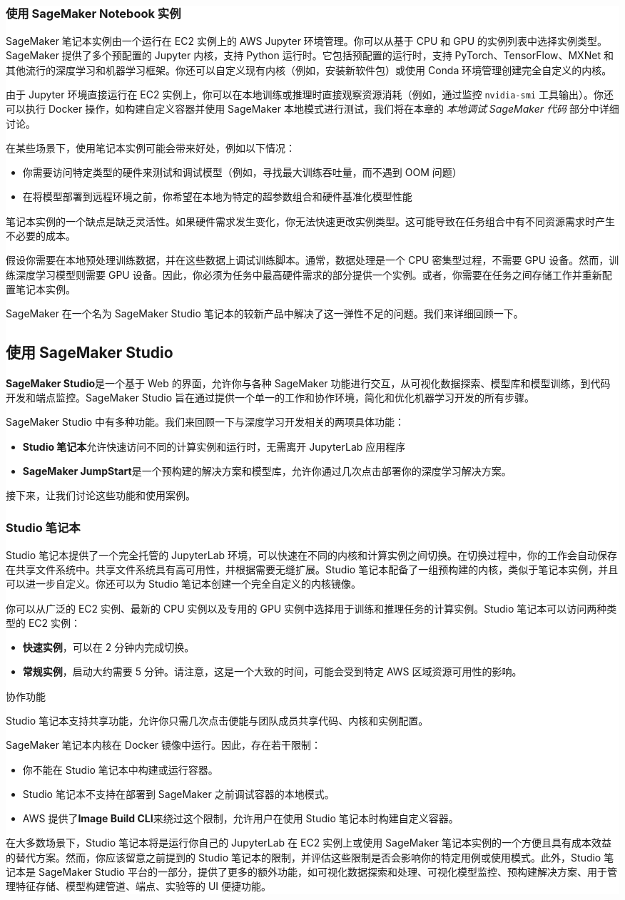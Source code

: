 ### 使用 SageMaker Notebook 实例

SageMaker 笔记本实例由一个运行在 EC2 实例上的 AWS Jupyter 环境管理。你可以从基于 CPU 和 GPU 的实例列表中选择实例类型。SageMaker 提供了多个预配置的 Jupyter 内核，支持 Python 运行时。它包括预配置的运行时，支持 PyTorch、TensorFlow、MXNet 和其他流行的深度学习和机器学习框架。你还可以自定义现有内核（例如，安装新软件包）或使用 Conda 环境管理创建完全自定义的内核。

由于 Jupyter 环境直接运行在 EC2 实例上，你可以在本地训练或推理时直接观察资源消耗（例如，通过监控 `nvidia-smi` 工具输出）。你还可以执行 Docker 操作，如构建自定义容器并使用 SageMaker 本地模式进行测试，我们将在本章的 *本地调试 SageMaker 代码* 部分中详细讨论。

在某些场景下，使用笔记本实例可能会带来好处，例如以下情况：

+   你需要访问特定类型的硬件来测试和调试模型（例如，寻找最大训练吞吐量，而不遇到 OOM 问题）

+   在将模型部署到远程环境之前，你希望在本地为特定的超参数组合和硬件基准化模型性能

笔记本实例的一个缺点是缺乏灵活性。如果硬件需求发生变化，你无法快速更改实例类型。这可能导致在任务组合中有不同资源需求时产生不必要的成本。

假设你需要在本地预处理训练数据，并在这些数据上调试训练脚本。通常，数据处理是一个 CPU 密集型过程，不需要 GPU 设备。然而，训练深度学习模型则需要 GPU 设备。因此，你必须为任务中最高硬件需求的部分提供一个实例。或者，你需要在任务之间存储工作并重新配置笔记本实例。

SageMaker 在一个名为 SageMaker Studio 笔记本的较新产品中解决了这一弹性不足的问题。我们来详细回顾一下。

## 使用 SageMaker Studio

**SageMaker Studio**是一个基于 Web 的界面，允许你与各种 SageMaker 功能进行交互，从可视化数据探索、模型库和模型训练，到代码开发和端点监控。SageMaker Studio 旨在通过提供一个单一的工作和协作环境，简化和优化机器学习开发的所有步骤。

SageMaker Studio 中有多种功能。我们来回顾一下与深度学习开发相关的两项具体功能：

+   **Studio 笔记本**允许快速访问不同的计算实例和运行时，无需离开 JupyterLab 应用程序

+   **SageMaker JumpStart**是一个预构建的解决方案和模型库，允许你通过几次点击部署你的深度学习解决方案。

接下来，让我们讨论这些功能和使用案例。

### Studio 笔记本

Studio 笔记本提供了一个完全托管的 JupyterLab 环境，可以快速在不同的内核和计算实例之间切换。在切换过程中，你的工作会自动保存在共享文件系统中。共享文件系统具有高可用性，并根据需要无缝扩展。Studio 笔记本配备了一组预构建的内核，类似于笔记本实例，并且可以进一步自定义。你还可以为 Studio 笔记本创建一个完全自定义的内核镜像。

你可以从广泛的 EC2 实例、最新的 CPU 实例以及专用的 GPU 实例中选择用于训练和推理任务的计算实例。Studio 笔记本可以访问两种类型的 EC2 实例：

+   **快速实例**，可以在 2 分钟内完成切换。

+   **常规实例**，启动大约需要 5 分钟。请注意，这是一个大致的时间，可能会受到特定 AWS 区域资源可用性的影响。

协作功能

Studio 笔记本支持共享功能，允许你只需几次点击便能与团队成员共享代码、内核和实例配置。

SageMaker 笔记本内核在 Docker 镜像中运行。因此，存在若干限制：

+   你不能在 Studio 笔记本中构建或运行容器。

+   Studio 笔记本不支持在部署到 SageMaker 之前调试容器的本地模式。

+   AWS 提供了**Image Build CLI**来绕过这个限制，允许用户在使用 Studio 笔记本时构建自定义容器。

在大多数场景下，Studio 笔记本将是运行你自己的 JupyterLab 在 EC2 实例上或使用 SageMaker 笔记本实例的一个方便且具有成本效益的替代方案。然而，你应该留意之前提到的 Studio 笔记本的限制，并评估这些限制是否会影响你的特定用例或使用模式。此外，Studio 笔记本是 SageMaker Studio 平台的一部分，提供了更多的额外功能，如可视化数据探索和处理、可视化模型监控、预构建解决方案、用于管理特征存储、模型构建管道、端点、实验等的 UI 便捷功能。
